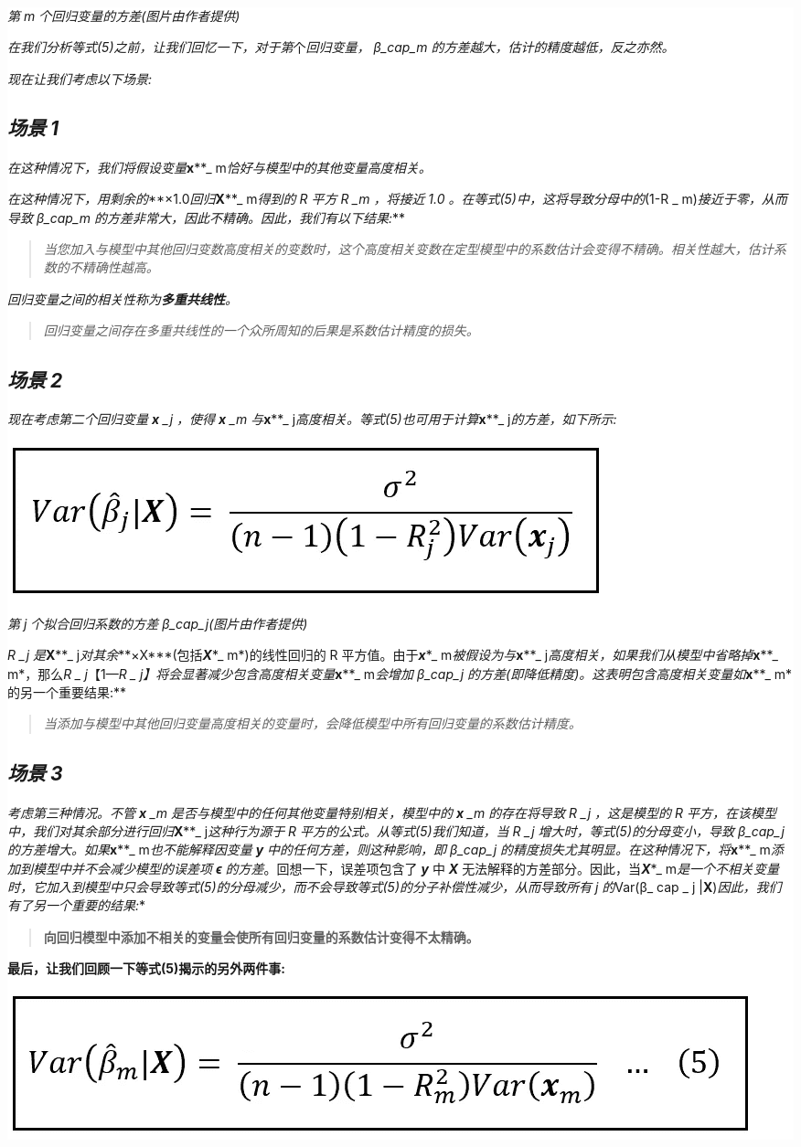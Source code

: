 *第 m 个回归变量的方差(图片由作者提供)*

*在我们分析等式(5)之前，让我们回忆一下，对于第*个*回归变量， *β_cap_m* 的方差越大，估计的精度越低，反之亦然。*

*现在让我们考虑以下场景:*

## *场景 1*

*在这种情况下，我们将假设变量***x****_ m*恰好与模型中的其他变量高度相关。*

*在这种情况下，用剩余的***×1.0*回归***X****_ m*得到的 R 平方 *R _m* ，将接近 *1.0* 。在等式(5)中，这将导致分母中的*(1-R _ m)*接近于零，从而导致 *β_cap_m* 的方差非常大，因此不精确。因此，我们有以下结果:***

> *当您加入与模型中其他回归变数高度相关的变数时，这个高度相关变数在定型模型中的系数估计会变得不精确。相关性越大，估计系数的不精确性越高。*

*回归变量之间的相关性称为**多重共线性**。*

> *回归变量之间存在多重共线性的一个众所周知的后果是系数估计精度的损失。*

## *场景 2*

*现在考虑第二个回归变量 ***x*** *_j* ，使得 ***x*** *_m* 与***x****_ j*高度相关。等式(5)也可用于计算***x****_ j*的方差，如下所示:*

*![](img/3ba7067d01c9909d06d038baec6236b1.png)*

*第 j 个拟合回归系数的方差 *β_cap_j(图片由作者提供)**

**R _j* 是***X****_ j*对其余***×X***(包括***X****_ m*)的线性回归的 R 平方值。由于***x****_ m*被假设为与***x****_ j*高度相关，如果我们从模型中省略掉***x****_ m*，那么*R _ j*【1—*R _ j】将会显著减少包含高度相关变量***x****_ m*会增加 *β_cap_j* 的方差(即降低精度)。这表明包含高度相关变量如***x****_ m*的另一个重要结果:**

> *当添加与模型中其他回归变量高度相关的变量时，会降低模型中所有回归变量的系数估计精度。*

## *场景 3*

*考虑第三种情况。不管 ***x*** *_m* 是否与模型中的任何其他变量特别相关，模型中的 ***x*** *_m* 的存在将导致 *R _j* ，这是模型的 R 平方，在该模型中，我们对其余部分进行回归***X****_ j*这种行为源于 R 平方的公式。从等式(5)我们知道，当 *R _j* 增大时，等式(5)的分母变小，导致 *β_cap_j* 的方差增大。如果***x****_ m*也不能解释因变量 ***y*** 中的任何方差，则这种影响，即 *β_cap_j* 的精度损失尤其明显。在这种情况下，将***x****_ m*添加到模型中并不会减少模型的误差项 ***ϵ*** 的方差*。回想一下，误差项包含了 ***y*** 中 ***X*** 无法解释的方差部分。因此，当***X****_ m*是一个不相关变量时，它加入到模型中只会导致等式(5)的分母减少，而不会导致等式(5)的分子补偿性减少，从而导致所有 *j* 的*Var(β_ cap _ j |****X****)*因此，我们有了另一个重要的结果:**

> **向回归模型中添加不相关的变量会使所有回归变量的系数估计变得不太精确。**

**最后，让我们回顾一下等式(5)揭示的另外两件事:**

**![](img/a455117bcb617576f3cd7f49169c9370.png)**
